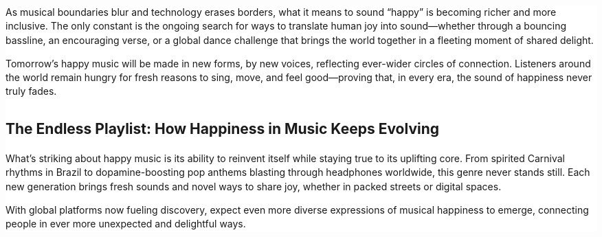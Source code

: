 As musical boundaries blur and technology erases borders, what it means to sound “happy” is becoming
richer and more inclusive. The only constant is the ongoing search for ways to translate human joy
into sound—whether through a bouncing bassline, an encouraging verse, or a global dance challenge
that brings the world together in a fleeting moment of shared delight.

Tomorrow’s happy music will be made in new forms, by new voices, reflecting ever-wider circles of
connection. Listeners around the world remain hungry for fresh reasons to sing, move, and feel
good—proving that, in every era, the sound of happiness never truly fades.

## The Endless Playlist: How Happiness in Music Keeps Evolving

What’s striking about happy music is its ability to reinvent itself while staying true to its
uplifting core. From spirited Carnival rhythms in Brazil to dopamine-boosting pop anthems blasting
through headphones worldwide, this genre never stands still. Each new generation brings fresh sounds
and novel ways to share joy, whether in packed streets or digital spaces.

With global platforms now fueling discovery, expect even more diverse expressions of musical
happiness to emerge, connecting people in ever more unexpected and delightful ways.
